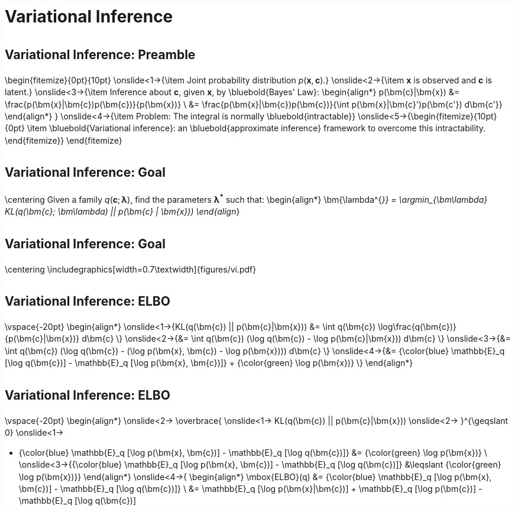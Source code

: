 # Variational Inference

## Variational Inference: Preamble

\begin{fitemize}{0pt}{10pt}
\onslide<1->{\item Joint probability distribution $p(\bm{x}, \bm{c})$.}
\onslide<2->{\item $\bm{x}$ is observed and $\bm{c}$ is latent.}
\onslide<3->{\item Inference about $\bm{c}$, given $\bm{x}$, by \bluebold{Bayes' Law}:
\begin{align*}
    p(\bm{c}|\bm{x}) &= \frac{p(\bm{x}|\bm{c})p(\bm{c})}{p(\bm{x})} \\
                     &= \frac{p(\bm{x}|\bm{c})p(\bm{c})}{\int p(\bm{x}|\bm{c}')p(\bm{c'}) d\bm{c'}}
\end{align*}
}
\onslide<4->{\item Problem: The integral is normally \bluebold{intractable}}
\onslide<5->{\begin{fitemize}{10pt}{0pt} \item \bluebold{Variational inference}:
an \bluebold{approximate inference} framework to overcome this intractability. \end{fitemize}}
\end{fitemize}

## Variational Inference: Goal

\centering
Given a family $q(\bm{c} ; \bm\lambda)$, find the parameters $\bm{\lambda^{*}}$ such that:
\begin{align*}
    \bm{\lambda^{*}} = \argmin_{\bm\lambda} KL(q(\bm{c}; \bm\lambda) || p(\bm{c} | \bm{x}))
\end{align*}

## Variational Inference: Goal

\centering
\includegraphics[width=0.7\textwidth]{figures/vi.pdf}

## Variational Inference: ELBO
\vspace{-20pt}
\begin{align*}
\onslide<1->{KL(q(\bm{c}) || p(\bm{c}|\bm{x})) &= \int q(\bm{c}) \log\frac{q(\bm{c})}{p(\bm{c}|\bm{x})} d\bm{c} \\}
\onslide<2->{&= \int q(\bm{c}) (\log q(\bm{c}) - \log p(\bm{c}|\bm{x})) d\bm{c} \\}
\onslide<3->{&= \int q(\bm{c}) (\log q(\bm{c}) - (\log p(\bm{x}, \bm{c}) - \log p(\bm{x}))) d\bm{c} \\}
\onslide<4->{&= {\color{blue} \mathbb{E}_q [\log q(\bm{c})] - \mathbb{E}_q [\log p(\bm{x}, \bm{c})]} + {\color{green} \log p(\bm{x})} \\}
\end{align*}

## Variational Inference: ELBO
\vspace{-20pt}
\begin{align*}
\onslide<2-> \overbrace{ \onslide<1->
KL(q(\bm{c}) || p(\bm{c}|\bm{x}))
\onslide<2-> }^{\geqslant 0} \onslide<1->
 + {\color{blue} \mathbb{E}_q [\log p(\bm{x}, \bm{c})] - \mathbb{E}_q [\log q(\bm{c})]}
&= {\color{green} \log p(\bm{x})} \\
\onslide<3->{{\color{blue} \mathbb{E}_q [\log p(\bm{x}, \bm{c})] - \mathbb{E}_q [\log q(\bm{c})]} &\leqslant {\color{green} \log p(\bm{x})}}
\end{align*}
\onslide<4->{
\begin{align*}
    \mbox{ELBO}(q) &= {\color{blue} \mathbb{E}_q [\log p(\bm{x}, \bm{c})] - \mathbb{E}_q [\log q(\bm{c})]} \\
            &= \mathbb{E}_q [\log p(\bm{x}|\bm{c})] + \mathbb{E}_q [\log p(\bm{c})] - \mathbb{E}_q [\log q(\bm{c})]
